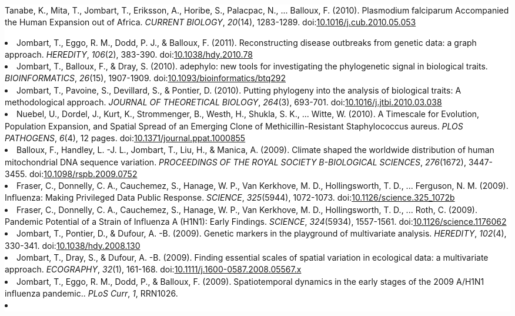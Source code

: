 Tanabe, K., Mita, T., Jombart, T., Eriksson, A., Horibe, S.,
Palacpac, N., ... Balloux, F. (2010). Plasmodium falciparum
Accompanied the Human Expansion out of Africa. <i>CURRENT BIOLOGY</i>,
<i>20</i>(14), 1283-1289. doi:<a href="http://doi.org/10.1016/j.cub.2010.05.053">10.1016/j.cub.2010.05.053</font></a></li>
<li>
Jombart, T., Eggo, R. M., Dodd, P. J., &amp; Balloux, F. (2011).
Reconstructing disease outbreaks from genetic data: a graph approach.
<i>HEREDITY</i>, <i>106</i>(2), 383-390. doi:<a href="http://doi.org/10.1038/hdy.2010.78">10.1038/hdy.2010.78</font></a></li>
<li>
Jombart, T., Balloux, F., &amp; Dray, S. (2010). adephylo: new tools
for investigating the phylogenetic signal in biological traits.
<i>BIOINFORMATICS</i>, <i>26</i>(15), 1907-1909.
doi:<a href="http://doi.org/10.1093/bioinformatics/btq292">10.1093/bioinformatics/btq292</font></a></li>
<li>
Jombart, T., Pavoine, S., Devillard, S., &amp; Pontier, D. (2010).
Putting phylogeny into the analysis of biological traits: A
methodological approach. <i>JOURNAL OF THEORETICAL BIOLOGY</i>,
<i>264</i>(3), 693-701. doi:<a href="http://doi.org/10.1016/j.jtbi.2010.03.038">10.1016/j.jtbi.2010.03.038</font></a></li>
<li>
Nuebel, U., Dordel, J., Kurt, K., Strommenger, B., Westh, H., Shukla,
S. K., ... Witte, W. (2010). A Timescale for Evolution, Population
Expansion, and Spatial Spread of an Emerging Clone of
Methicillin-Resistant Staphylococcus aureus. <i>PLOS PATHOGENS</i>,
<i>6</i>(4), 12 pages. doi:<a href="http://doi.org/10.1371/journal.ppat.1000855">10.1371/journal.ppat.1000855</font></a></li>
<li>
Balloux, F., Handley, L. -J. L., Jombart, T., Liu, H., &amp; Manica,
A. (2009). Climate shaped the worldwide distribution of human
mitochondrial DNA sequence variation. <i>PROCEEDINGS OF THE ROYAL
SOCIETY B-BIOLOGICAL SCIENCES</i>, <i>276</i>(1672), 3447-3455.
doi:<a href="http://doi.org/10.1098/rspb.2009.0752">10.1098/rspb.2009.0752</font></a></li>
<li>
Fraser, C., Donnelly, C. A., Cauchemez, S., Hanage, W. P., Van
Kerkhove, M. D., Hollingsworth, T. D., ... Ferguson, N. M. (2009).
Influenza: Making Privileged Data Public Response. <i>SCIENCE</i>,
<i>325</i>(5944), 1072-1073. doi:<a href="http://doi.org/10.1126/science.325_1072b">10.1126/science.325_1072b</font></a></li>
<li>
Fraser, C., Donnelly, C. A., Cauchemez, S., Hanage, W. P., Van
Kerkhove, M. D., Hollingsworth, T. D., ... Roth, C. (2009). Pandemic
Potential of a Strain of Influenza A (H1N1): Early Findings. <i>SCIENCE</i>,
<i>324</i>(5934), 1557-1561. doi:<a href="http://doi.org/10.1126/science.1176062">10.1126/science.1176062</font></a></li>
<li>
Jombart, T., Pontier, D., &amp; Dufour, A. -B. (2009). Genetic
markers in the playground of multivariate analysis. <i>HEREDITY</i>,
<i>102</i>(4), 330-341. doi:<a href="http://doi.org/10.1038/hdy.2008.130">10.1038/hdy.2008.130</font></a></li>
<li>
Jombart, T., Dray, S., &amp; Dufour, A. -B. (2009). Finding essential
scales of spatial variation in ecological data: a multivariate
approach. <i>ECOGRAPHY</i>, <i>32</i>(1), 161-168.
doi:<a href="http://doi.org/10.1111/j.1600-0587.2008.05567.x">10.1111/j.1600-0587.2008.05567.x</font></a></li>
<li>
Jombart, T., Eggo, R. M., Dodd, P., &amp; Balloux, F. (2009).
Spatiotemporal dynamics in the early stages of the 2009 A/H1N1
influenza pandemic.. <i>PLoS Curr</i>, <i>1</i>, RRN1026. 
</li>
<li>